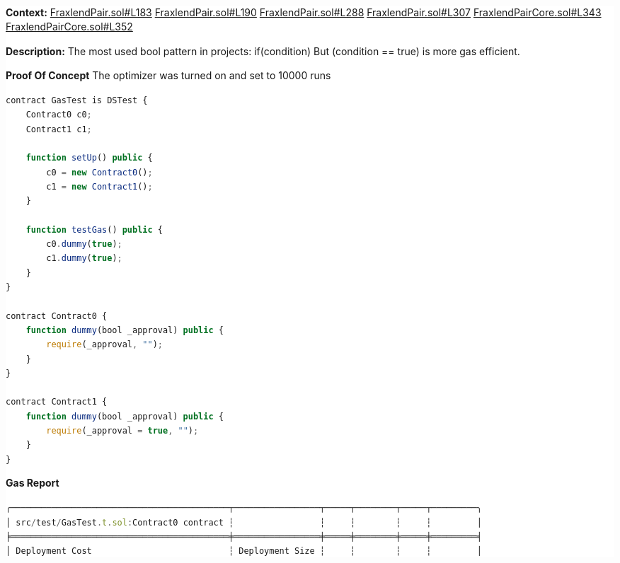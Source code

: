 **Context:**
[FraxlendPair.sol#L183](https://github.com/code-423n4/2022-08-frax/blob/main/src/contracts/FraxlendPair.sol#L183)
[FraxlendPair.sol#L190](https://github.com/code-423n4/2022-08-frax/blob/main/src/contracts/FraxlendPair.sol#L190)
[FraxlendPair.sol#L288](https://github.com/code-423n4/2022-08-frax/blob/main/src/contracts/FraxlendPair.sol#L288)
[FraxlendPair.sol#L307](https://github.com/code-423n4/2022-08-frax/blob/main/src/contracts/FraxlendPair.sol#L307)
[FraxlendPairCore.sol#L343](https://github.com/code-423n4/2022-08-frax/blob/main/src/contracts/FraxlendPairCore.sol#L343)
[FraxlendPairCore.sol#L352](https://github.com/code-423n4/2022-08-frax/blob/main/src/contracts/FraxlendPairCore.sol#L352)

**Description:**
The most used bool pattern in projects: if(condition)
But (condition == true) is more gas efficient.

**Proof Of Concept**
The optimizer was turned on and set to 10000 runs

```js
contract GasTest is DSTest {
    Contract0 c0;
    Contract1 c1;
    
    function setUp() public {
        c0 = new Contract0();
        c1 = new Contract1();
    }
    
    function testGas() public {
        c0.dummy(true);
        c1.dummy(true);
    }
}

contract Contract0 {
    function dummy(bool _approval) public {
        require(_approval, "");
    }
}

contract Contract1 { 
    function dummy(bool _approval) public {
        require(_approval = true, "");
    }
}
```

**Gas Report**
```js
╭───────────────────────────────────────────┬─────────────────┬─────┬────────┬─────┬─────────╮
│ src/test/GasTest.t.sol:Contract0 contract ┆                 ┆     ┆        ┆     ┆         │
╞═══════════════════════════════════════════╪═════════════════╪═════╪════════╪═════╪═════════╡
│ Deployment Cost                           ┆ Deployment Size ┆     ┆        ┆     ┆         │

